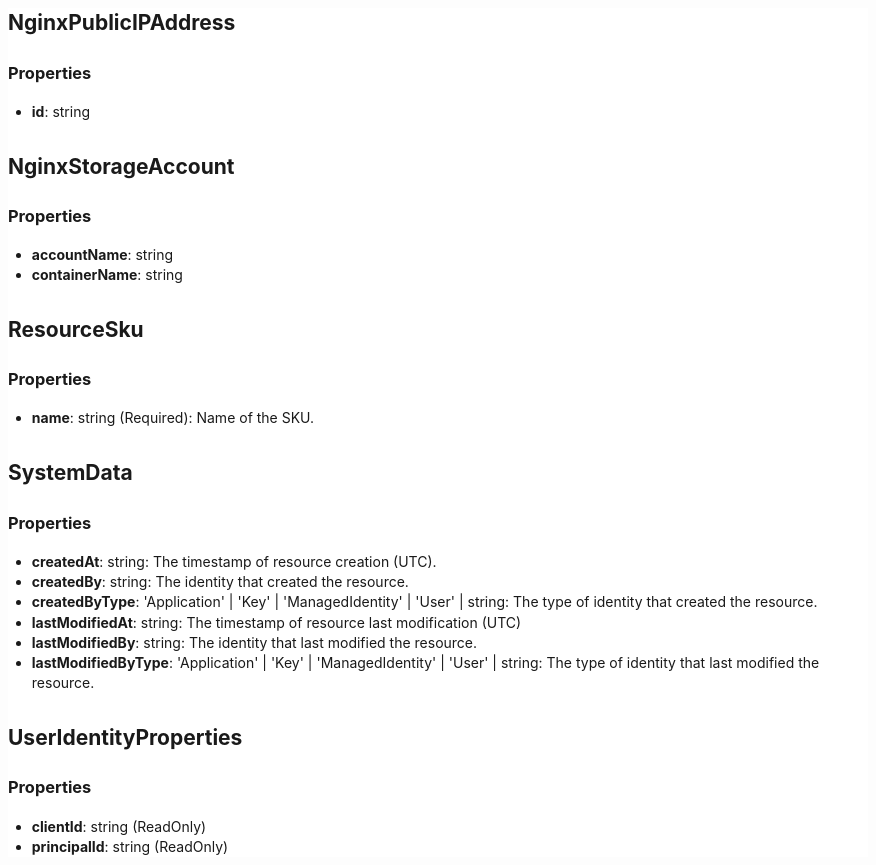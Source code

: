 ## NginxPublicIPAddress
### Properties
* **id**: string

## NginxStorageAccount
### Properties
* **accountName**: string
* **containerName**: string

## ResourceSku
### Properties
* **name**: string (Required): Name of the SKU.

## SystemData
### Properties
* **createdAt**: string: The timestamp of resource creation (UTC).
* **createdBy**: string: The identity that created the resource.
* **createdByType**: 'Application' | 'Key' | 'ManagedIdentity' | 'User' | string: The type of identity that created the resource.
* **lastModifiedAt**: string: The timestamp of resource last modification (UTC)
* **lastModifiedBy**: string: The identity that last modified the resource.
* **lastModifiedByType**: 'Application' | 'Key' | 'ManagedIdentity' | 'User' | string: The type of identity that last modified the resource.

## UserIdentityProperties
### Properties
* **clientId**: string (ReadOnly)
* **principalId**: string (ReadOnly)


